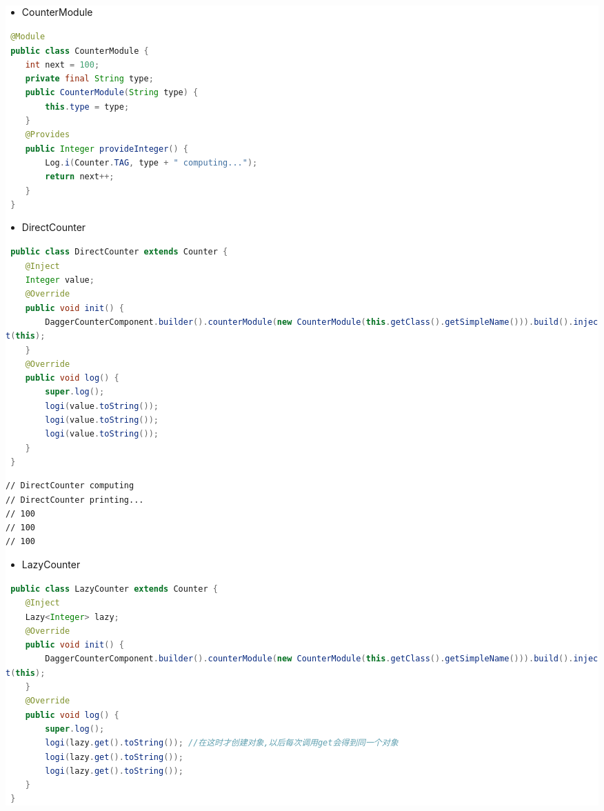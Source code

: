 - CounterModule

```java
 @Module
 public class CounterModule {
    int next = 100;
    private final String type;
    public CounterModule(String type) {
        this.type = type;
    }
    @Provides
    public Integer provideInteger() {
        Log.i(Counter.TAG, type + " computing...");
        return next++;
    }
 }
```

- DirectCounter

```java
 public class DirectCounter extends Counter {
    @Inject
    Integer value;
    @Override
    public void init() {
        DaggerCounterComponent.builder().counterModule(new CounterModule(this.getClass().getSimpleName())).build().inject(this);
    }
    @Override
    public void log() {
        super.log();
        logi(value.toString());
        logi(value.toString());
        logi(value.toString());
    }
 }
```

```
// DirectCounter computing
// DirectCounter printing...
// 100
// 100
// 100
```

- LazyCounter

```java
 public class LazyCounter extends Counter {
    @Inject
    Lazy<Integer> lazy;
    @Override
    public void init() {
        DaggerCounterComponent.builder().counterModule(new CounterModule(this.getClass().getSimpleName())).build().inject(this);
    }
    @Override
    public void log() {
        super.log();
        logi(lazy.get().toString()); //在这时才创建对象,以后每次调用get会得到同一个对象
        logi(lazy.get().toString());
        logi(lazy.get().toString());
    }
 }
```
